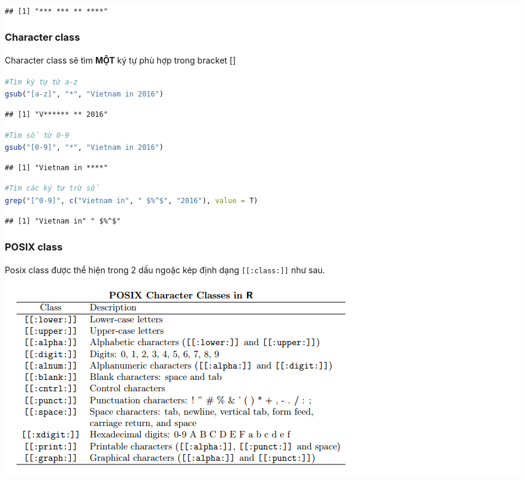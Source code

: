 ```
## [1] "*** *** ** ****"
```

### Character class

Character class sẽ tìm **MỘT** ký tự phù hợp trong bracket []


```r
#Tìm ký tự từ a-z
gsub("[a-z]", "*", "Vietnam in 2016")
```

```
## [1] "V****** ** 2016"
```

```r
#Tìm số từ 0-9
gsub("[0-9]", "*", "Vietnam in 2016")
```

```
## [1] "Vietnam in ****"
```

```r
#Tìm các ký tự trừ số
grep("[^0-9]", c("Vietnam in", " $%^$", "2016"), value = T)
```

```
## [1] "Vietnam in" " $%^$"
```

### POSIX class

Posix class được thể hiện trong 2 dấu ngoặc kép định dạng `[[:class:]]` như sau.

![](Images/08-plot4.png)

